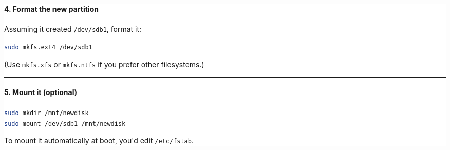 
#### 4. Format the new partition

Assuming it created `/dev/sdb1`, format it:

```bash
sudo mkfs.ext4 /dev/sdb1
```

(Use `mkfs.xfs` or `mkfs.ntfs` if you prefer other filesystems.)

---

#### 5. Mount it (optional)

```bash
sudo mkdir /mnt/newdisk
sudo mount /dev/sdb1 /mnt/newdisk
```

To mount it automatically at boot, you'd edit `/etc/fstab`.


